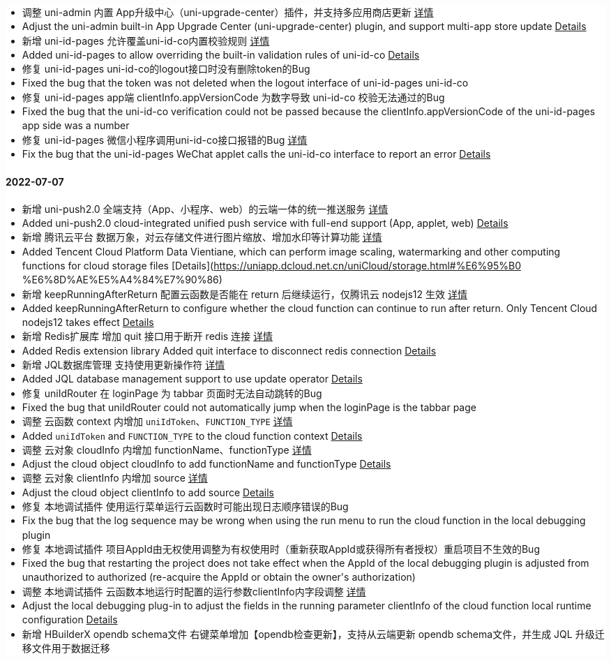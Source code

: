   + 调整 uni-admin 内置 App升级中心（uni-upgrade-center）插件，并支持多应用商店更新 [详情](https://uniapp.dcloud.io/uniCloud/admin.html#uni-upgrade-center)
  + Adjust the uni-admin built-in App Upgrade Center (uni-upgrade-center) plugin, and support multi-app store update [Details](https://uniapp.dcloud.io/uniCloud/admin.html#uni-upgrade-center)
  + 新增 uni-id-pages 允许覆盖uni-id-co内置校验规则 [详情](https://uniapp.dcloud.net.cn/uniCloud/uni-id-pages.html#custom-validator)
  + Added uni-id-pages to allow overriding the built-in validation rules of uni-id-co [Details](https://uniapp.dcloud.net.cn/uniCloud/uni-id-pages.html#custom-validator)
  + 修复 uni-id-pages uni-id-co的logout接口时没有删除token的Bug
  + Fixed the bug that the token was not deleted when the logout interface of uni-id-pages uni-id-co
  + 修复 uni-id-pages app端 clientInfo.appVersionCode 为数字导致 uni-id-co 校验无法通过的Bug
  + Fixed the bug that the uni-id-co verification could not be passed because the clientInfo.appVersionCode of the uni-id-pages app side was a number
  + 修复 uni-id-pages 微信小程序调用uni-id-co接口报错的Bug [详情](https://ask.dcloud.net.cn/question/148877)
  + Fix the bug that the uni-id-pages WeChat applet calls the uni-id-co interface to report an error [Details](https://ask.dcloud.net.cn/question/148877)

#### 2022-07-07
  + 新增 uni-push2.0 全端支持（App、小程序、web）的云端一体的统一推送服务 [详情](https://uniapp.dcloud.io/unipush-v2.html)
  + Added uni-push2.0 cloud-integrated unified push service with full-end support (App, applet, web) [Details](https://uniapp.dcloud.io/unipush-v2.html)
  + 新增 腾讯云平台 数据万象，对云存储文件进行图片缩放、增加水印等计算功能 [详情](https://uniapp.dcloud.net.cn/uniCloud/storage.html#%E6%95%B0%E6%8D%AE%E5%A4%84%E7%90%86)
  + Added Tencent Cloud Platform Data Vientiane, which can perform image scaling, watermarking and other computing functions for cloud storage files [Details](https://uniapp.dcloud.net.cn/uniCloud/storage.html#%E6%95%B0 %E6%8D%AE%E5%A4%84%E7%90%86)
  + 新增 keepRunningAfterReturn 配置云函数是否能在 return 后继续运行，仅腾讯云 nodejs12 生效 [详情](https://uniapp.dcloud.net.cn/uniCloud/cf-functions.html#keep-running)
  + Added keepRunningAfterReturn to configure whether the cloud function can continue to run after return. Only Tencent Cloud nodejs12 takes effect [Details](https://uniapp.dcloud.net.cn/uniCloud/cf-functions.html#keep-running)
  + 新增 Redis扩展库 增加 quit 接口用于断开 redis 连接 [详情](https://uniapp.dcloud.net.cn/uniCloud/redis.html#quit)
  + Added Redis extension library Added quit interface to disconnect redis connection [Details](https://uniapp.dcloud.net.cn/uniCloud/redis.html#quit)
  + 新增 JQL数据库管理 支持使用更新操作符 [详情](https://uniapp.dcloud.net.cn/uniCloud/jql.html#update-command)
  + Added JQL database management support to use update operator [Details](https://uniapp.dcloud.net.cn/uniCloud/jql.html#update-command)
  + 修复 uniIdRouter 在 loginPage 为 tabbar 页面时无法自动跳转的Bug
  + Fixed the bug that uniIdRouter could not automatically jump when the loginPage is the tabbar page
  + 调整 云函数 context 内增加 `uniIdToken`、`FUNCTION_TYPE` [详情](https://uniapp.dcloud.net.cn/uniCloud/cf-callfunction.html#context)
  + Added `uniIdToken` and `FUNCTION_TYPE` to the cloud function context [Details](https://uniapp.dcloud.net.cn/uniCloud/cf-callfunction.html#context)
  + 调整 云对象 cloudInfo 内增加 functionName、functionType [详情](https://uniapp.dcloud.net.cn/uniCloud/cloud-obj.html#get-cloud-info)
  + Adjust the cloud object cloudInfo to add functionName and functionType [Details](https://uniapp.dcloud.net.cn/uniCloud/cloud-obj.html#get-cloud-info)
  + 调整 云对象 clientInfo 内增加 source [详情](https://uniapp.dcloud.net.cn/uniCloud/cloud-obj.html#get-client-info)
  + Adjust the cloud object clientInfo to add source [Details](https://uniapp.dcloud.net.cn/uniCloud/cloud-obj.html#get-client-info)
  + 修复 本地调试插件 使用运行菜单运行云函数时可能出现日志顺序错误的Bug
  + Fix the bug that the log sequence may be wrong when using the run menu to run the cloud function in the local debugging plugin
  + 修复 本地调试插件 项目AppId由无权使用调整为有权使用时（重新获取AppId或获得所有者授权）重启项目不生效的Bug
  + Fixed the bug that restarting the project does not take effect when the AppId of the local debugging plugin is adjusted from unauthorized to authorized (re-acquire the AppId or obtain the owner's authorization)
  + 调整 本地调试插件 云函数本地运行时配置的运行参数clientInfo内字段调整 [详情](https://uniapp.dcloud.net.cn/uniCloud/rundebug.html#mock-client-info)
  + Adjust the local debugging plug-in to adjust the fields in the running parameter clientInfo of the cloud function local runtime configuration [Details](https://uniapp.dcloud.net.cn/uniCloud/rundebug.html#mock-client-info)
  + 新增 HBuilderX opendb schema文件 右键菜单增加【opendb检查更新】，支持从云端更新 opendb schema文件，并生成 JQL 升级迁移文件用于数据迁移
